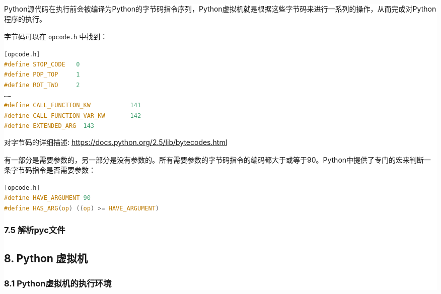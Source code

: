 Python源代码在执行前会被编译为Python的字节码指令序列，Python虚拟机就是根据这些字节码来进行一系列的操作，从而完成对Python程序的执行。

字节码可以在 `opcode.h` 中找到：

```c
[opcode.h]
#define STOP_CODE   0
#define POP_TOP     1
#define ROT_TWO     2
……
#define CALL_FUNCTION_KW           141 
#define CALL_FUNCTION_VAR_KW       142 
#define EXTENDED_ARG  143
```

对字节码的详细描述: https://docs.python.org/2.5/lib/bytecodes.html

有一部分是需要参数的，另一部分是没有参数的。所有需要参数的字节码指令的编码都大于或等于90。Python中提供了专门的宏来判断一条字节码指令是否需要参数：

```c
[opcode.h]
#define HAVE_ARGUMENT 90
#define HAS_ARG(op) ((op) >= HAVE_ARGUMENT)
```

### 7.5 解析pyc文件 ###

## 8. Python 虚拟机 ##

### 8.1 Python虚拟机的执行环境 ###
